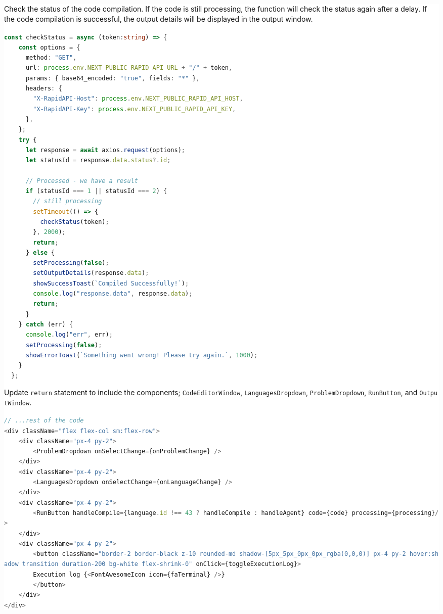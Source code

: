 Check the status of the code compilation. If the code is still processing, the function will check the status again after a delay. If the code compilation is successful, the output details will be displayed in the output window.

```typescript
const checkStatus = async (token:string) => {
    const options = {
      method: "GET",
      url: process.env.NEXT_PUBLIC_RAPID_API_URL + "/" + token,
      params: { base64_encoded: "true", fields: "*" },
      headers: {
        "X-RapidAPI-Host": process.env.NEXT_PUBLIC_RAPID_API_HOST,
        "X-RapidAPI-Key": process.env.NEXT_PUBLIC_RAPID_API_KEY,
      },
    };
    try {
      let response = await axios.request(options);
      let statusId = response.data.status?.id;

      // Processed - we have a result
      if (statusId === 1 || statusId === 2) {
        // still processing
        setTimeout(() => {
          checkStatus(token);
        }, 2000);
        return;
      } else {
        setProcessing(false);
        setOutputDetails(response.data);
        showSuccessToast(`Compiled Successfully!`);
        console.log("response.data", response.data);
        return;
      }
    } catch (err) {
      console.log("err", err);
      setProcessing(false);
      showErrorToast(`Something went wrong! Please try again.`, 1000);
    }
  };
```

Update `return` statement to include the components; `CodeEditorWindow`, `LanguagesDropdown`, `ProblemDropdown`, `RunButton`, and `OutputWindow`.

```typescript
// ...rest of the code
<div className="flex flex-col sm:flex-row">
    <div className="px-4 py-2">
        <ProblemDropdown onSelectChange={onProblemChange} />
    </div>
    <div className="px-4 py-2">
        <LanguagesDropdown onSelectChange={onLanguageChange} />
    </div>
    <div className="px-4 py-2">
        <RunButton handleCompile={language.id !== 43 ? handleCompile : handleAgent} code={code} processing={processing}/>
    </div>
    <div className="px-4 py-2">
        <button className="border-2 border-black z-10 rounded-md shadow-[5px_5px_0px_0px_rgba(0,0,0)] px-4 py-2 hover:shadow transition duration-200 bg-white flex-shrink-0" onClick={toggleExecutionLog}>
        Execution log {<FontAwesomeIcon icon={faTerminal} />}
        </button>
    </div>
</div>
```